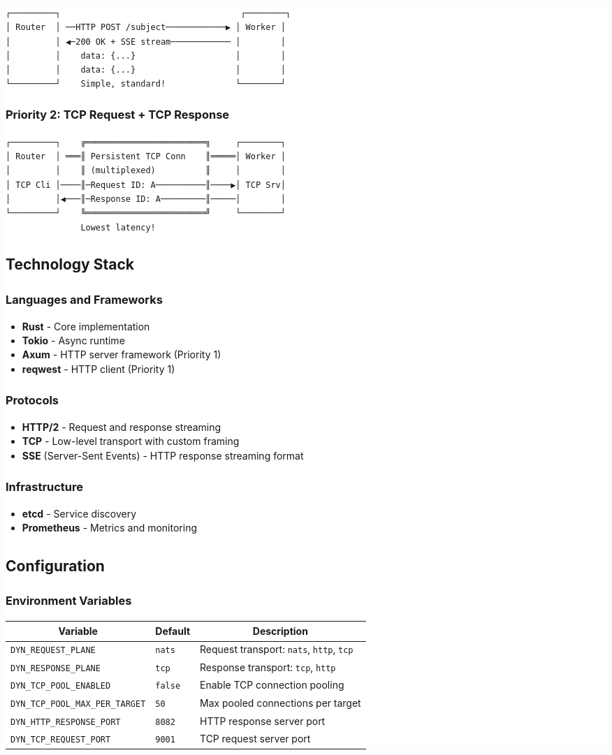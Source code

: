 ```
┌─────────┐                                    ┌────────┐
│ Router  │ ──HTTP POST /subject────────────▶ │ Worker │
│         │ ◀─200 OK + SSE stream──────────── │        │
│         │    data: {...}                    │        │
│         │    data: {...}                    │        │
└─────────┘    Simple, standard!              └────────┘
```

### Priority 2: TCP Request + TCP Response

```
┌─────────┐    ╔════════════════════════╗     ┌────────┐
│ Router  │ ═══║ Persistent TCP Conn    ║═════│ Worker │
│         │    ║ (multiplexed)          ║     │        │
│ TCP Cli │────║─Request ID: A──────────║────▶│ TCP Srv│
│         │◀───║─Response ID: A─────────║─────│        │
└─────────┘    ╚════════════════════════╝     └────────┘
               Lowest latency!
```

## Technology Stack

### Languages and Frameworks
- **Rust** - Core implementation
- **Tokio** - Async runtime
- **Axum** - HTTP server framework (Priority 1)
- **reqwest** - HTTP client (Priority 1)

### Protocols
- **HTTP/2** - Request and response streaming
- **TCP** - Low-level transport with custom framing
- **SSE** (Server-Sent Events) - HTTP response streaming format

### Infrastructure
- **etcd** - Service discovery
- **Prometheus** - Metrics and monitoring

## Configuration

### Environment Variables

| Variable | Default | Description |
|----------|---------|-------------|
| `DYN_REQUEST_PLANE` | `nats` | Request transport: `nats`, `http`, `tcp` |
| `DYN_RESPONSE_PLANE` | `tcp` | Response transport: `tcp`, `http` |
| `DYN_TCP_POOL_ENABLED` | `false` | Enable TCP connection pooling |
| `DYN_TCP_POOL_MAX_PER_TARGET` | `50` | Max pooled connections per target |
| `DYN_HTTP_RESPONSE_PORT` | `8082` | HTTP response server port |
| `DYN_TCP_REQUEST_PORT` | `9001` | TCP request server port |
